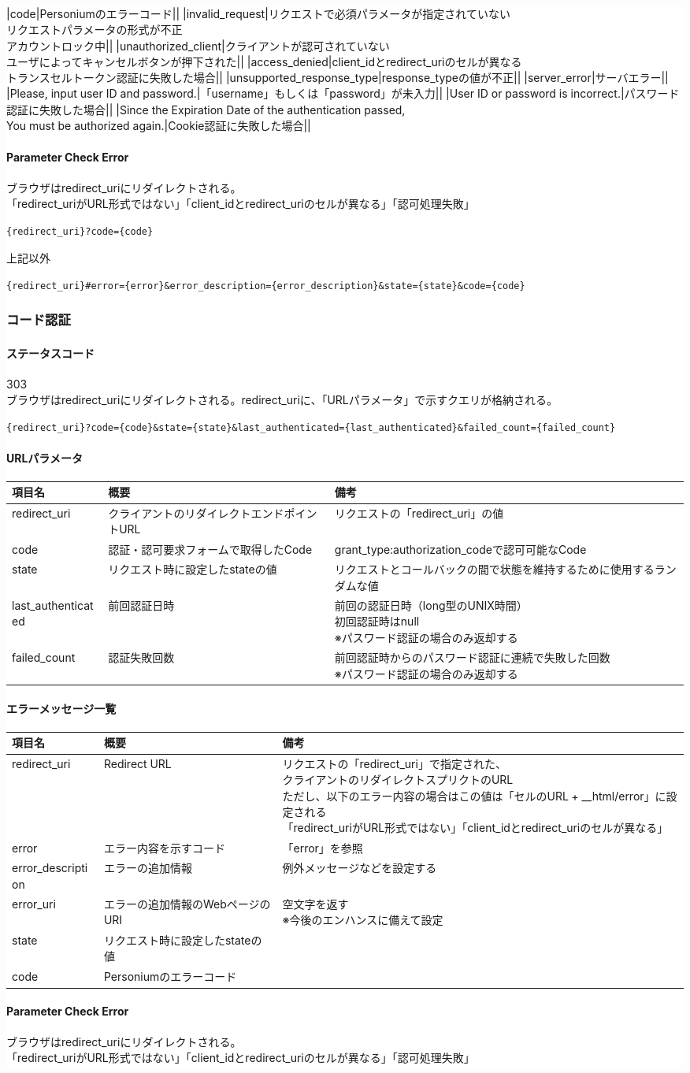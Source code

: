|code|Personiumのエラーコード||
|invalid_request|リクエストで必須パラメータが指定されていない<br>リクエストパラメータの形式が不正<br>アカウントロック中||
|unauthorized_client|クライアントが認可されていない<br>ユーザによってキャンセルボタンが押下された||
|access_denied|client_idとredirect_uriのセルが異なる<br>トランスセルトークン認証に失敗した場合||
|unsupported_response_type|response_typeの値が不正||
|server_error|サーバエラー||
|Please, input user ID and password.|「username」もしくは「password」が未入力||
|User ID or password is incorrect.|パスワード認証に失敗した場合||
|Since the Expiration Date of the authentication passed,<br>You must be authorized again.|Cookie認証に失敗した場合||
#### Parameter Check Error
ブラウザはredirect_uriにリダイレクトされる。  
「redirect_uriがURL形式ではない」「client_idとredirect_uriのセルが異なる」「認可処理失敗」
```
{redirect_uri}?code={code}
```

上記以外
```
{redirect_uri}#error={error}&error_description={error_description}&state={state}&code={code}
```

### コード認証
#### ステータスコード
303  
ブラウザはredirect_uriにリダイレクトされる。redirect_uriに、「URLパラメータ」で示すクエリが格納される。
```
{redirect_uri}?code={code}&state={state}&last_authenticated={last_authenticated}&failed_count={failed_count}
```
#### URLパラメータ
|項目名|概要|備考|
|:--|:--|:--|
|redirect_uri|クライアントのリダイレクトエンドポイントURL|リクエストの「redirect_uri」の値|
|code|認証・認可要求フォームで取得したCode|grant_type:authorization_codeで認可可能なCode|
|state|リクエスト時に設定したstateの値|リクエストとコールバックの間で状態を維持するために使用するランダムな値|
|last_authenticated|前回認証日時|前回の認証日時（long型のUNIX時間）<br>初回認証時はnull<br>※パスワード認証の場合のみ返却する|
|failed_count|認証失敗回数|前回認証時からのパスワード認証に連続で失敗した回数<br>※パスワード認証の場合のみ返却する|
#### エラーメッセージ一覧
|項目名|概要|備考|
|:--|:--|:--|
|redirect_uri|Redirect URL|リクエストの「redirect_uri」で指定された、<br>クライアントのリダイレクトスプリクトのURL<br>ただし、以下のエラー内容の場合はこの値は「セルのURL + __html/error」に設定される<br>「redirect_uriがURL形式ではない」「client_idとredirect_uriのセルが異なる」|
|error|エラー内容を示すコード|「error」を参照|
|error_description|エラーの追加情報|例外メッセージなどを設定する|
|error_uri|エラーの追加情報のWebページのURI|空文字を返す<br>※今後のエンハンスに備えて設定|
|state|リクエスト時に設定したstateの値||
|code|Personiumのエラーコード||
#### Parameter Check Error
ブラウザはredirect_uriにリダイレクトされる。  
「redirect_uriがURL形式ではない」「client_idとredirect_uriのセルが異なる」「認可処理失敗」